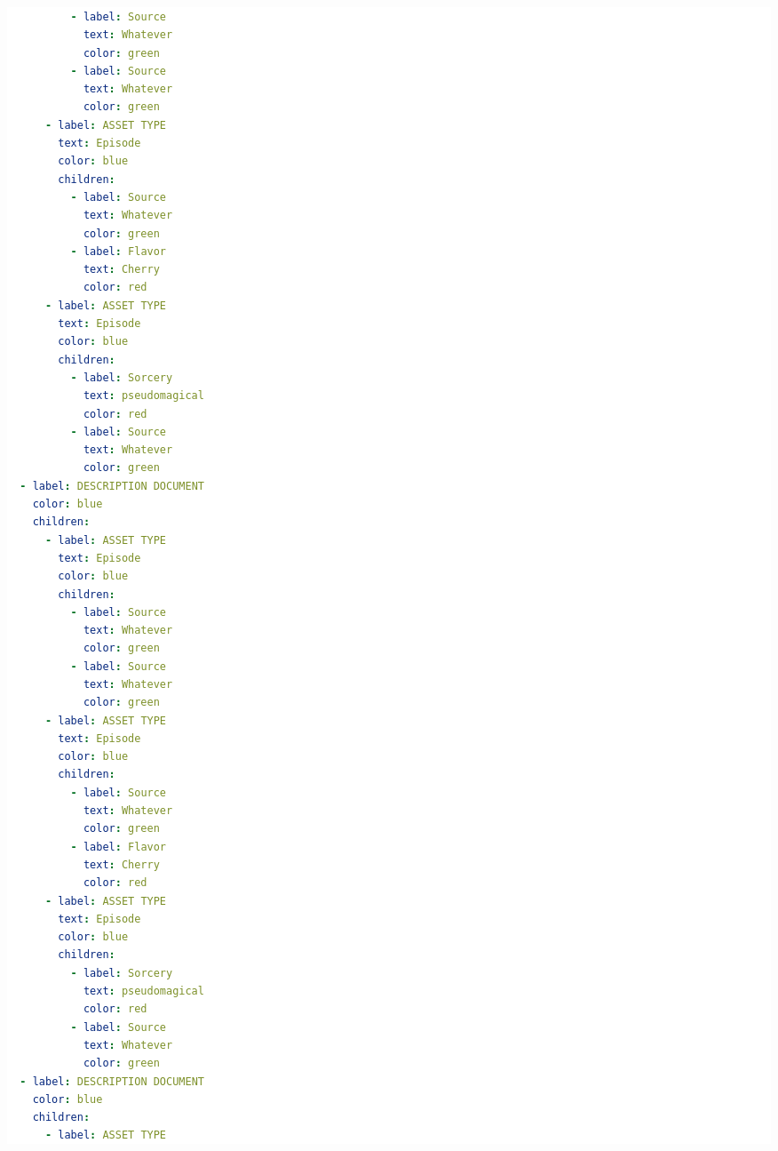 ```yaml
          - label: Source
            text: Whatever
            color: green
          - label: Source
            text: Whatever
            color: green
      - label: ASSET TYPE
        text: Episode
        color: blue
        children:
          - label: Source
            text: Whatever
            color: green
          - label: Flavor
            text: Cherry
            color: red
      - label: ASSET TYPE
        text: Episode
        color: blue
        children:
          - label: Sorcery
            text: pseudomagical
            color: red
          - label: Source
            text: Whatever
            color: green
  - label: DESCRIPTION DOCUMENT
    color: blue
    children:
      - label: ASSET TYPE
        text: Episode
        color: blue
        children:
          - label: Source
            text: Whatever
            color: green
          - label: Source
            text: Whatever
            color: green
      - label: ASSET TYPE
        text: Episode
        color: blue
        children:
          - label: Source
            text: Whatever
            color: green
          - label: Flavor
            text: Cherry
            color: red
      - label: ASSET TYPE
        text: Episode
        color: blue
        children:
          - label: Sorcery
            text: pseudomagical
            color: red
          - label: Source
            text: Whatever
            color: green    
  - label: DESCRIPTION DOCUMENT
    color: blue
    children:
      - label: ASSET TYPE
```